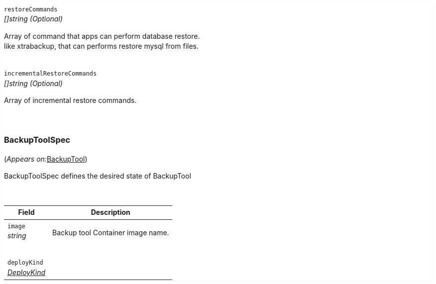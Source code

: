 </thead>
<tbody>
<tr>
<td>
<code>restoreCommands</code><br/>
<em>
[]string
</em>
</td>
<td>
<em>(Optional)</em>
<p>Array of command that apps can perform database restore.<br />like xtrabackup, that can performs restore mysql from files.</p><br />
</td>
</tr>
<tr>
<td>
<code>incrementalRestoreCommands</code><br/>
<em>
[]string
</em>
</td>
<td>
<em>(Optional)</em>
<p>Array of incremental restore commands.</p><br />
</td>
</tr>
</tbody>
</table>
<h3 id="dataprotection.kubeblocks.io/v1alpha1.BackupToolSpec">BackupToolSpec
</h3>
<p>
(<em>Appears on:</em><a href="#dataprotection.kubeblocks.io/v1alpha1.BackupTool">BackupTool</a>)
</p>
<div>
<p>BackupToolSpec defines the desired state of BackupTool</p><br />
</div>
<table>
<thead>
<tr>
<th>Field</th>
<th>Description</th>
</tr>
</thead>
<tbody>
<tr>
<td>
<code>image</code><br/>
<em>
string
</em>
</td>
<td>
<p>Backup tool Container image name.</p><br />
</td>
</tr>
<tr>
<td>
<code>deployKind</code><br/>
<em>
<a href="#dataprotection.kubeblocks.io/v1alpha1.DeployKind">
DeployKind
</a>
</em>